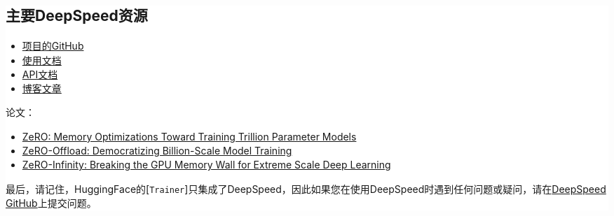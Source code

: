 ## 主要DeepSpeed资源

- [项目的GitHub](https://github.com/microsoft/deepspeed)
- [使用文档](https://www.deepspeed.ai/getting-started/)
- [API文档](https://deepspeed.readthedocs.io/en/latest/index.html)
- [博客文章](https://www.microsoft.com/en-us/research/search/?q=deepspeed)

论文：

- [ZeRO: Memory Optimizations Toward Training Trillion Parameter Models](https://arxiv.org/abs/1910.02054)
- [ZeRO-Offload: Democratizing Billion-Scale Model Training](https://arxiv.org/abs/2101.06840)
- [ZeRO-Infinity: Breaking the GPU Memory Wall for Extreme Scale Deep Learning](https://arxiv.org/abs/2104.07857)

最后，请记住，HuggingFace的[`Trainer`]只集成了DeepSpeed，因此如果您在使用DeepSpeed时遇到任何问题或疑问，请在[DeepSpeed GitHub](https://github.com/microsoft/DeepSpeed/issues)上提交问题。